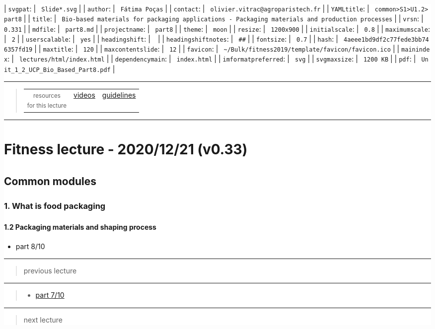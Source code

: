 |   `svgpat`:   |   ` Slide*.svg`   |
|   `author`:   |   ` Fátima Poças`   |
|   `contact`:   |   ` olivier.vitrac@agroparistech.fr`   |
|   `YAMLtitle`:   |   ` common>S1>U1.2>part8`   |
|   `title`:   |   ` Bio-based materials for packaging applications - Packaging materials and production processes`   |
 | `vrsn`: |   ` 0.331`   |
|   `mdfile`:   |   ` part8.md`   |
|   `projectname`:   |   ` part8`   |
|   `theme`:   |   ` moon`   |
|   `resize`:   |   ` 1200x900`   |
 | `initialscale`: |   ` 0.8`   |
 | `maximumscale`: |   ` 2`   |
|   `userscalable`:   |   ` yes`   |
|   `headingshift`:   |   ` `   |
|   `headingshiftnotes`:   |   ` ##`   |
 | `fontsize`: |   ` 0.7`   |
|   `hash`:   |   ` 4aeee1bd9df2c77fede3bb746357fd19`   |
 | `maxtitle`: |   ` 120`   |
 | `maxcontentslide`: |   ` 12`   |
|   `favicon`:   |   ` ~/Bulk/fitness2019/template/favicon/favicon.ico`   |
|   `mainindex`:   |   ` lectures/html/index.html`   |
|   `dependencymain`:   |   ` index.html`   |
|   `imformatpreferred`:   |   ` svg`   |
|   `svgmaxsize`:   |   ` 1200 KB`   |
|   `pdf`:   |   ` Unit_1_2_UCP_Bio_Based_Part8.pdf`   |
___
> <table><tr><td align="center"><small>resources<br/>for this lecture</small></td><td><a href="./videos/index.html" title="link to resource videos">videos</a></td><td><a href="./guidelines/index.html" title="link to resource guidelines">guidelines</a></td></tr></table>
___
# Fitness lecture - $2020/12/21$ (v0.33)
## Common modules
###  1. What is food packaging
####  1.2 Packaging materials and shaping process
* part 8/10
___
> previous lecture
___
> *  [part 7/10](./../../../../../lectures/html/common/S1/U1.2/part7.html)
___
> next lecture